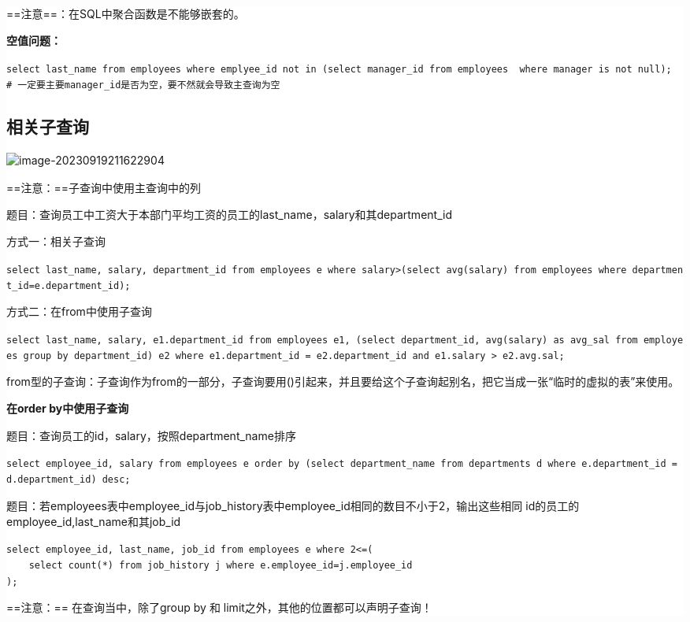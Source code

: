==注意==：在SQL中聚合函数是不能够嵌套的。

**空值问题：**

```MySQL
select last_name from employees where emplyee_id not in (select manager_id from employees  where manager is not null);
# 一定要主要manager_id是否为空，要不然就会导致主查询为空
```



## 相关子查询

![image-20230919211622904](https://raw.githubusercontent.com/lqyspace/mypic/master/PicBed/202309192116764.png)



==注意：==子查询中使用主查询中的列

题目：查询员工中工资大于本部门平均工资的员工的last_name，salary和其department_id

方式一：相关子查询

```MySQL
select last_name, salary, department_id from employees e where salary>(select avg(salary) from employees where department_id=e.department_id);
```

方式二：在from中使用子查询

```MySQL
select last_name, salary, e1.department_id from employees e1, (select department_id, avg(salary) as avg_sal from employees group by department_id) e2 where e1.department_id = e2.department_id and e1.salary > e2.avg.sal;
```

from型的子查询：子查询作为from的一部分，子查询要用()引起来，并且要给这个子查询起别名，把它当成一张“临时的虚拟的表”来使用。



**在order by中使用子查询**

题目：查询员工的id，salary，按照department_name排序

```MySQL
select employee_id, salary from employees e order by (select department_name from departments d where e.department_id = d.department_id) desc;
```

题目：若employees表中employee_id与job_history表中employee_id相同的数目不小于2，输出这些相同 id的员工的employee_id,last_name和其job_id

```MySQL
select employee_id, last_name, job_id from employees e where 2<=(
	select count(*) from job_history j where e.employee_id=j.employee_id 
);
```

==注意：== 在查询当中，除了group by 和 limit之外，其他的位置都可以声明子查询！


